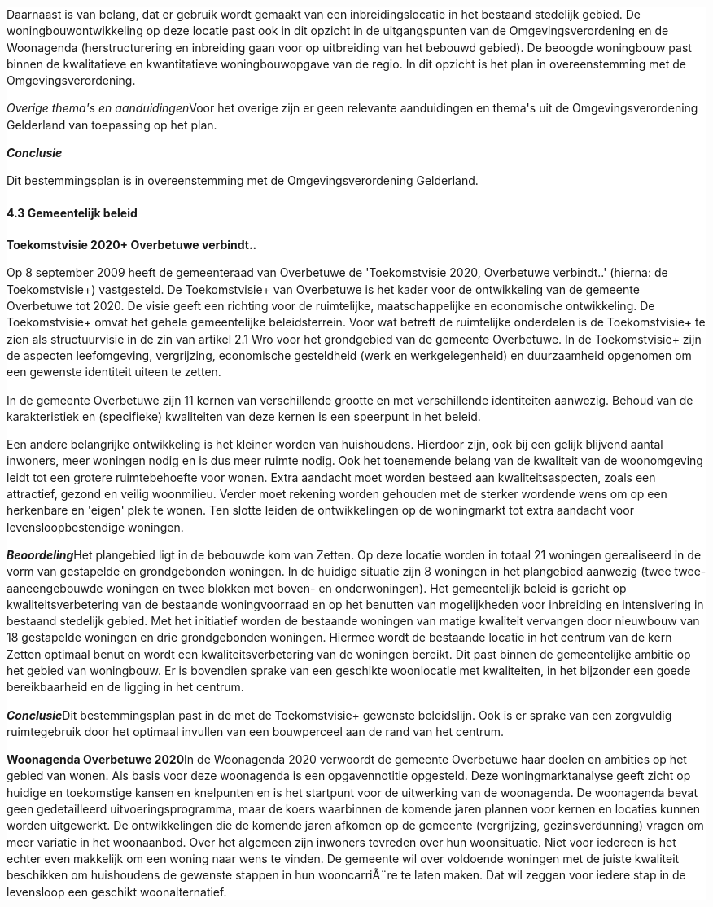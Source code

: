 Daarnaast is van belang, dat er gebruik wordt gemaakt van een inbreidingslocatie in het bestaand stedelijk gebied. De woningbouwontwikkeling op deze locatie past ook in dit opzicht in de uitgangspunten van de Omgevingsverordening en de Woonagenda (herstructurering en inbreiding gaan voor op uitbreiding van het bebouwd gebied). De beoogde woningbouw past binnen de kwalitatieve en kwantitatieve woningbouwopgave van de regio. In dit opzicht is het plan in overeenstemming met de Omgevingsverordening.

*Overige thema's en aanduidingen*Voor het overige zijn er geen relevante aanduidingen en thema's uit de Omgevingsverordening Gelderland van toepassing op het plan.

***Conclusie***

Dit bestemmingsplan is in overeenstemming met de Omgevingsverordening Gelderland.

#### 4\.3 Gemeentelijk beleid

**Toekomstvisie 2020\+ Overbetuwe verbindt..**

Op 8 september 2009 heeft de gemeenteraad van Overbetuwe de 'Toekomstvisie 2020, Overbetuwe verbindt..' (hierna: de Toekomstvisie\+) vastgesteld. De Toekomstvisie\+ van Overbetuwe is het kader voor de ontwikkeling van de gemeente Overbetuwe tot 2020\. De visie geeft een richting voor de ruimtelijke, maatschappelijke en economische ontwikkeling. De Toekomstvisie\+ omvat het gehele gemeentelijke beleidsterrein. Voor wat betreft de ruimtelijke onderdelen is de Toekomstvisie\+ te zien als structuurvisie in de zin van artikel 2\.1 Wro voor het grondgebied van de gemeente Overbetuwe. In de Toekomstvisie\+ zijn de aspecten leefomgeving, vergrijzing, economische gesteldheid (werk en werkgelegenheid) en duurzaamheid opgenomen om een gewenste identiteit uiteen te zetten.

In de gemeente Overbetuwe zijn 11 kernen van verschillende grootte en met verschillende identiteiten aanwezig. Behoud van de karakteristiek en (specifieke) kwaliteiten van deze kernen is een speerpunt in het beleid.

Een andere belangrijke ontwikkeling is het kleiner worden van huishoudens. Hierdoor zijn, ook bij een gelijk blijvend aantal inwoners, meer woningen nodig en is dus meer ruimte nodig. Ook het toenemende belang van de kwaliteit van de woonomgeving leidt tot een grotere ruimtebehoefte voor wonen. Extra aandacht moet worden besteed aan kwaliteitsaspecten, zoals een attractief, gezond en veilig woonmilieu. Verder moet rekening worden gehouden met de sterker wordende wens om op een herkenbare en 'eigen' plek te wonen. Ten slotte leiden de ontwikkelingen op de woningmarkt tot extra aandacht voor levensloopbestendige woningen.

***Beoordeling***Het plangebied ligt in de bebouwde kom van Zetten. Op deze locatie worden in totaal 21 woningen gerealiseerd in de vorm van gestapelde en grondgebonden woningen. In de huidige situatie zijn 8 woningen in het plangebied aanwezig (twee twee\-aaneengebouwde woningen en twee blokken met boven\- en onderwoningen). Het gemeentelijk beleid is gericht op kwaliteitsverbetering van de bestaande woningvoorraad en op het benutten van mogelijkheden voor inbreiding en intensivering in bestaand stedelijk gebied. Met het initiatief worden de bestaande woningen van matige kwaliteit vervangen door nieuwbouw van 18 gestapelde woningen en drie grondgebonden woningen. Hiermee wordt de bestaande locatie in het centrum van de kern Zetten optimaal benut en wordt een kwaliteitsverbetering van de woningen bereikt. Dit past binnen de gemeentelijke ambitie op het gebied van woningbouw. Er is bovendien sprake van een geschikte woonlocatie met kwaliteiten, in het bijzonder een goede bereikbaarheid en de ligging in het centrum.

***Conclusie***Dit bestemmingsplan past in de met de Toekomstvisie\+ gewenste beleidslijn. Ook is er sprake van een zorgvuldig ruimtegebruik door het optimaal invullen van een bouwperceel aan de rand van het centrum.

**Woonagenda Overbetuwe 2020**In de Woonagenda 2020 verwoordt de gemeente Overbetuwe haar doelen en ambities op het gebied van wonen. Als basis voor deze woonagenda is een opgavennotitie opgesteld. Deze woningmarktanalyse geeft zicht op huidige en toekomstige kansen en knelpunten en is het startpunt voor de uitwerking van de woonagenda. De woonagenda bevat geen gedetailleerd uitvoeringsprogramma, maar de koers waarbinnen de komende jaren plannen voor kernen en locaties kunnen worden uitgewerkt. De ontwikkelingen die de komende jaren afkomen op de gemeente (vergrijzing, gezinsverdunning) vragen om meer variatie in het woonaanbod. Over het algemeen zijn inwoners tevreden over hun woonsituatie. Niet voor iedereen is het echter even makkelijk om een woning naar wens te vinden. De gemeente wil over voldoende woningen met de juiste kwaliteit beschikken om huishoudens de gewenste stappen in hun wooncarriÃ¨re te laten maken. Dat wil zeggen voor iedere stap in de levensloop een geschikt woonalternatief.
